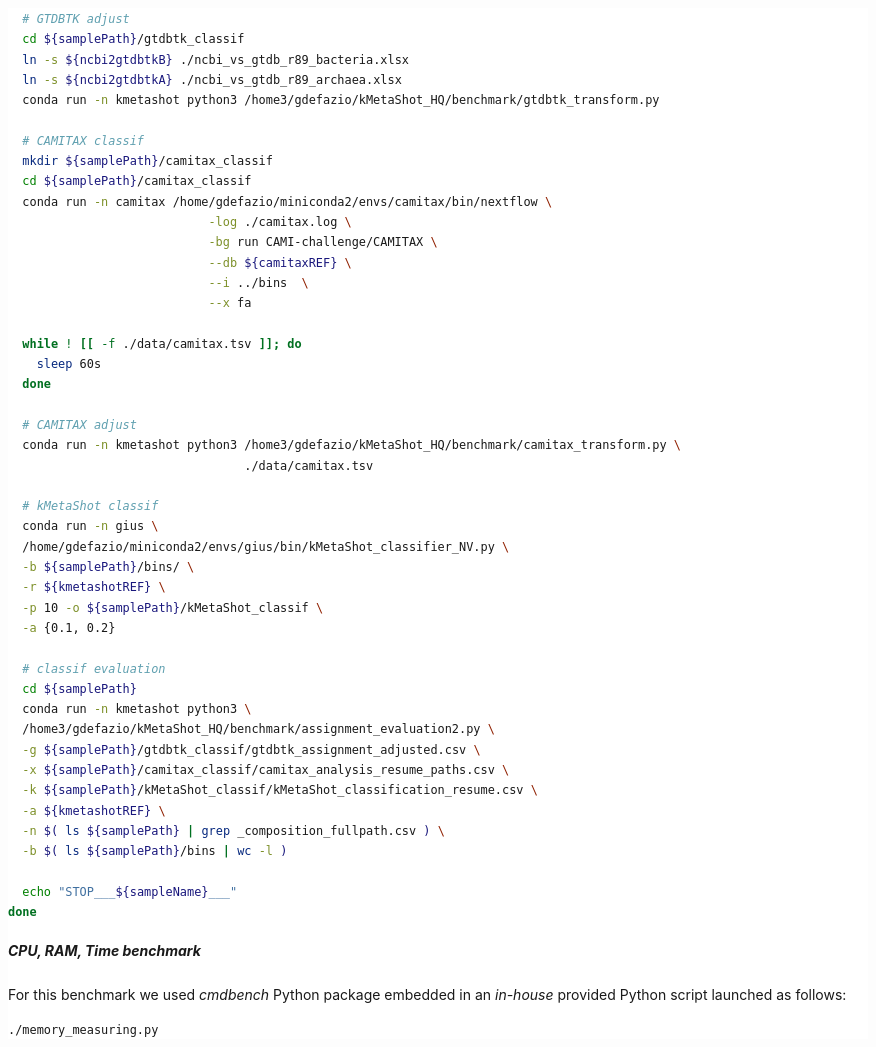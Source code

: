 ```bash
  # GTDBTK adjust
  cd ${samplePath}/gtdbtk_classif
  ln -s ${ncbi2gtdbtkB} ./ncbi_vs_gtdb_r89_bacteria.xlsx
  ln -s ${ncbi2gtdbtkA} ./ncbi_vs_gtdb_r89_archaea.xlsx
  conda run -n kmetashot python3 /home3/gdefazio/kMetaShot_HQ/benchmark/gtdbtk_transform.py

  # CAMITAX classif
  mkdir ${samplePath}/camitax_classif
  cd ${samplePath}/camitax_classif
  conda run -n camitax /home/gdefazio/miniconda2/envs/camitax/bin/nextflow \
                            -log ./camitax.log \
                            -bg run CAMI-challenge/CAMITAX \
                            --db ${camitaxREF} \
                            --i ../bins  \
                            --x fa

  while ! [[ -f ./data/camitax.tsv ]]; do
    sleep 60s
  done

  # CAMITAX adjust
  conda run -n kmetashot python3 /home3/gdefazio/kMetaShot_HQ/benchmark/camitax_transform.py \
                                 ./data/camitax.tsv

  # kMetaShot classif
  conda run -n gius \
  /home/gdefazio/miniconda2/envs/gius/bin/kMetaShot_classifier_NV.py \
  -b ${samplePath}/bins/ \
  -r ${kmetashotREF} \
  -p 10 -o ${samplePath}/kMetaShot_classif \
  -a {0.1, 0.2}

  # classif evaluation
  cd ${samplePath}
  conda run -n kmetashot python3 \
  /home3/gdefazio/kMetaShot_HQ/benchmark/assignment_evaluation2.py \
  -g ${samplePath}/gtdbtk_classif/gtdbtk_assignment_adjusted.csv \
  -x ${samplePath}/camitax_classif/camitax_analysis_resume_paths.csv \
  -k ${samplePath}/kMetaShot_classif/kMetaShot_classification_resume.csv \
  -a ${kmetashotREF} \
  -n $( ls ${samplePath} | grep _composition_fullpath.csv ) \
  -b $( ls ${samplePath}/bins | wc -l )

  echo "STOP___${sampleName}___"
done

```
##### CPU, RAM, Time benchmark
For this benchmark we used *cmdbench* Python package embedded in an
*in-house* provided Python script launched as follows:
```bash
./memory_measuring.py
```

